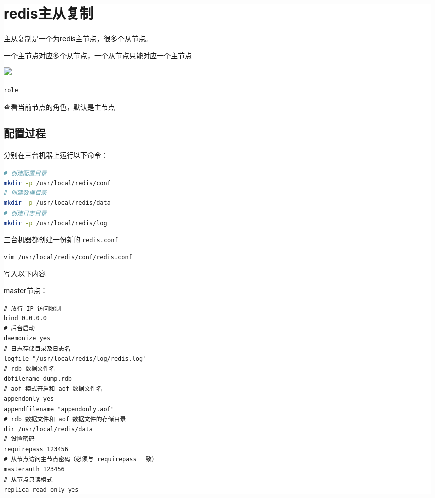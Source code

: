 # redis主从复制

主从复制是一个为redis主节点，很多个从节点。

一个主节点对应多个从节点，一个从节点只能对应一个主节点

![](https://hedonspace.oss-cn-beijing.aliyuncs.com/img2/008i3skNly1gt4j7qj8uxj31bq0u0mzu.jpg)



```
role
```

查看当前节点的角色，默认是主节点

## 配置过程

分别在三台机器上运行以下命令：

```sh
# 创建配置目录
mkdir -p /usr/local/redis/conf
# 创建数据目录
mkdir -p /usr/local/redis/data
# 创建日志目录
mkdir -p /usr/local/redis/log
```

三台机器都创建一份新的 `redis.conf`

```sh
vim /usr/local/redis/conf/redis.conf
```

写入以下内容

master节点：

```shell
# 放行 IP 访问限制
bind 0.0.0.0
# 后台启动
daemonize yes
# 日志存储目录及日志名
logfile "/usr/local/redis/log/redis.log"
# rdb 数据文件名
dbfilename dump.rdb
# aof 模式开启和 aof 数据文件名
appendonly yes
appendfilename "appendonly.aof"
# rdb 数据文件和 aof 数据文件的存储目录
dir /usr/local/redis/data
# 设置密码
requirepass 123456
# 从节点访问主节点密码（必须与 requirepass 一致）
masterauth 123456
# 从节点只读模式
replica-read-only yes
```

